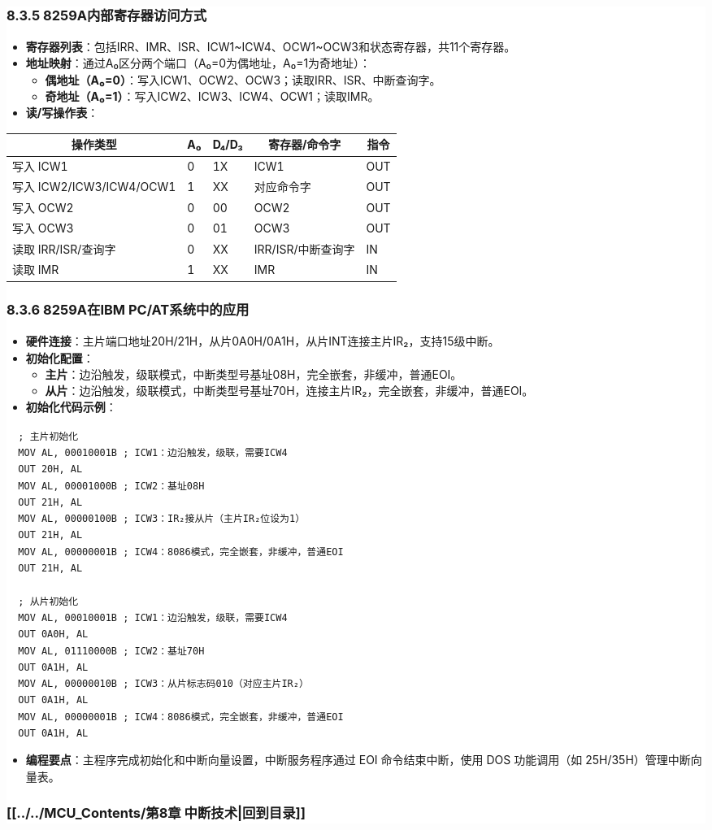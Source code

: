 ### 8.3.5 8259A内部寄存器访问方式
- **寄存器列表**：包括IRR、IMR、ISR、ICW1~ICW4、OCW1~OCW3和状态寄存器，共11个寄存器。
- **地址映射**：通过A₀区分两个端口（A₀=0为偶地址，A₀=1为奇地址）：
  - **偶地址（A₀=0）**：写入ICW1、OCW2、OCW3；读取IRR、ISR、中断查询字。
  - **奇地址（A₀=1）**：写入ICW2、ICW3、ICW4、OCW1；读取IMR。
- **读/写操作表**：

| 操作类型                   | A₀  | D₄/D₃ | 寄存器/命令字       | 指令  |
| ---------------------- | --- | ----- | ------------- | --- |
| 写入 ICW1                | 0   | 1X    | ICW1          | OUT |
| 写入 ICW2/ICW3/ICW4/OCW1 | 1   | XX    | 对应命令字         | OUT |
| 写入 OCW2                | 0   | 00    | OCW2          | OUT |
| 写入 OCW3                | 0   | 01    | OCW3          | OUT |
| 读取 IRR/ISR/查询字         | 0   | XX    | IRR/ISR/中断查询字 | IN  |
| 读取 IMR                 | 1   | XX    | IMR           | IN  |



### 8.3.6 8259A在IBM PC/AT系统中的应用
- **硬件连接**：主片端口地址20H/21H，从片0A0H/0A1H，从片INT连接主片IR₂，支持15级中断。
- **初始化配置**：
  - **主片**：边沿触发，级联模式，中断类型号基址08H，完全嵌套，非缓冲，普通EOI。
  - **从片**：边沿触发，级联模式，中断类型号基址70H，连接主片IR₂，完全嵌套，非缓冲，普通EOI。
- **初始化代码示例**：
```assembly
  ; 主片初始化
  MOV AL, 00010001B ; ICW1：边沿触发，级联，需要ICW4
  OUT 20H, AL
  MOV AL, 00001000B ; ICW2：基址08H
  OUT 21H, AL
  MOV AL, 00000100B ; ICW3：IR₂接从片（主片IR₂位设为1）
  OUT 21H, AL
  MOV AL, 00000001B ; ICW4：8086模式，完全嵌套，非缓冲，普通EOI
  OUT 21H, AL

  ; 从片初始化
  MOV AL, 00010001B ; ICW1：边沿触发，级联，需要ICW4
  OUT 0A0H, AL
  MOV AL, 01110000B ; ICW2：基址70H
  OUT 0A1H, AL
  MOV AL, 00000010B ; ICW3：从片标志码010（对应主片IR₂）
  OUT 0A1H, AL
  MOV AL, 00000001B ; ICW4：8086模式，完全嵌套，非缓冲，普通EOI
  OUT 0A1H, AL
```
- **编程要点**：主程序完成初始化和中断向量设置，中断服务程序通过 EOI 命令结束中断，使用 DOS 功能调用（如 25H/35H）管理中断向量表。
### [[../../MCU_Contents/第8章 中断技术|回到目录]]